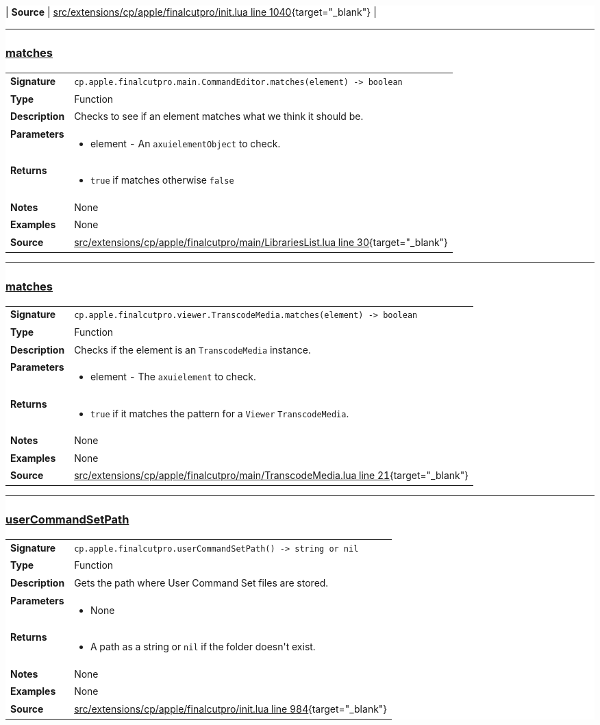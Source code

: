 | **Source**                                  | [src/extensions/cp/apple/finalcutpro/init.lua line 1040](https://github.com/CommandPost/CommandPost/blob/develop/src/extensions/cp/apple/finalcutpro/init.lua#L1040){target="_blank"} |

---


### [matches](#matches)

|                                             |                                                                                     |
| --------------------------------------------|-------------------------------------------------------------------------------------|
| **Signature**                               | `cp.apple.finalcutpro.main.CommandEditor.matches(element) -> boolean`                                                                    |
| **Type**                                    | Function                                                                     |
| **Description**                             | Checks to see if an element matches what we think it should be.                                                                     |
| **Parameters**                              | <ul><li>element - An `axuielementObject` to check.</li></ul> |
| **Returns**                                 | <ul><li>`true` if matches otherwise `false`</li></ul>          |
| **Notes**                                   | None |
| **Examples**                                | None |
| **Source**                                  | [src/extensions/cp/apple/finalcutpro/main/LibrariesList.lua line 30](https://github.com/CommandPost/CommandPost/blob/develop/src/extensions/cp/apple/finalcutpro/main/LibrariesList.lua#L30){target="_blank"} |

---


### [matches](#matches)

|                                             |                                                                                     |
| --------------------------------------------|-------------------------------------------------------------------------------------|
| **Signature**                               | `cp.apple.finalcutpro.viewer.TranscodeMedia.matches(element) -> boolean`                                                                    |
| **Type**                                    | Function                                                                     |
| **Description**                             | Checks if the element is an `TranscodeMedia` instance.                                                                     |
| **Parameters**                              | <ul><li>element       - The `axuielement` to check.</li></ul> |
| **Returns**                                 | <ul><li>`true` if it matches the pattern for a `Viewer` `TranscodeMedia`.</li></ul>          |
| **Notes**                                   | None |
| **Examples**                                | None |
| **Source**                                  | [src/extensions/cp/apple/finalcutpro/main/TranscodeMedia.lua line 21](https://github.com/CommandPost/CommandPost/blob/develop/src/extensions/cp/apple/finalcutpro/main/TranscodeMedia.lua#L21){target="_blank"} |

---


### [userCommandSetPath](#usercommandsetpath)

|                                             |                                                                                     |
| --------------------------------------------|-------------------------------------------------------------------------------------|
| **Signature**                               | `cp.apple.finalcutpro.userCommandSetPath() -> string or nil`                                                                    |
| **Type**                                    | Function                                                                     |
| **Description**                             | Gets the path where User Command Set files are stored.                                                                     |
| **Parameters**                              | <ul><li>None</li></ul> |
| **Returns**                                 | <ul><li>A path as a string or `nil` if the folder doesn't exist.</li></ul>          |
| **Notes**                                   | None |
| **Examples**                                | None |
| **Source**                                  | [src/extensions/cp/apple/finalcutpro/init.lua line 984](https://github.com/CommandPost/CommandPost/blob/develop/src/extensions/cp/apple/finalcutpro/init.lua#L984){target="_blank"} |